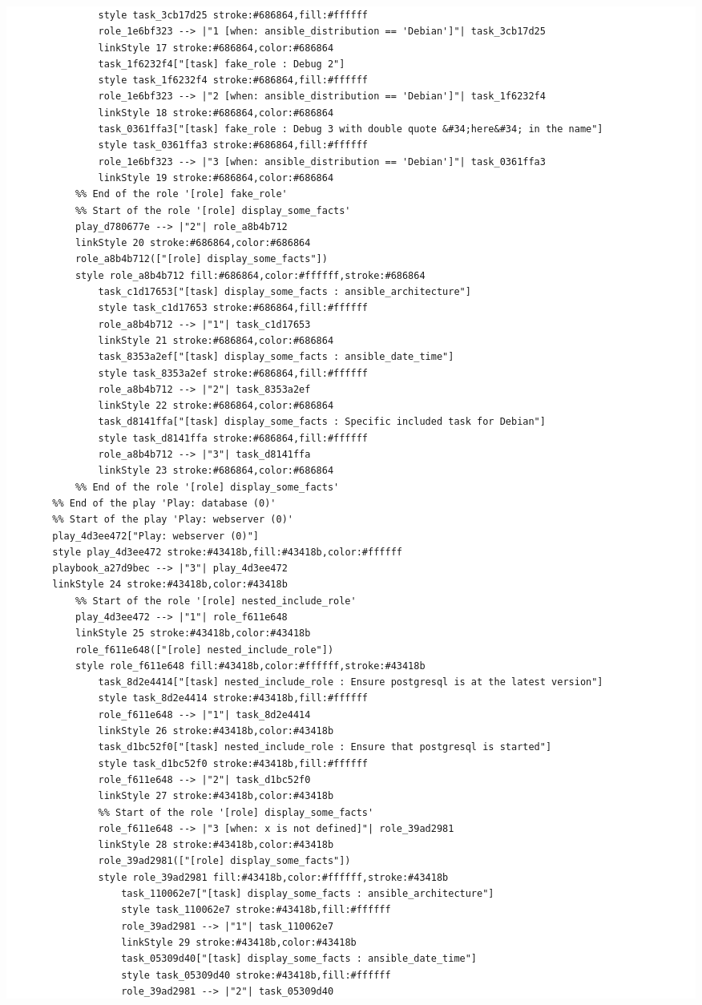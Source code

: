 ```mermaid
				style task_3cb17d25 stroke:#686864,fill:#ffffff
				role_1e6bf323 --> |"1 [when: ansible_distribution == 'Debian']"| task_3cb17d25
				linkStyle 17 stroke:#686864,color:#686864
				task_1f6232f4["[task] fake_role : Debug 2"]
				style task_1f6232f4 stroke:#686864,fill:#ffffff
				role_1e6bf323 --> |"2 [when: ansible_distribution == 'Debian']"| task_1f6232f4
				linkStyle 18 stroke:#686864,color:#686864
				task_0361ffa3["[task] fake_role : Debug 3 with double quote &#34;here&#34; in the name"]
				style task_0361ffa3 stroke:#686864,fill:#ffffff
				role_1e6bf323 --> |"3 [when: ansible_distribution == 'Debian']"| task_0361ffa3
				linkStyle 19 stroke:#686864,color:#686864
			%% End of the role '[role] fake_role'
			%% Start of the role '[role] display_some_facts'
			play_d780677e --> |"2"| role_a8b4b712
			linkStyle 20 stroke:#686864,color:#686864
			role_a8b4b712(["[role] display_some_facts"])
			style role_a8b4b712 fill:#686864,color:#ffffff,stroke:#686864
				task_c1d17653["[task] display_some_facts : ansible_architecture"]
				style task_c1d17653 stroke:#686864,fill:#ffffff
				role_a8b4b712 --> |"1"| task_c1d17653
				linkStyle 21 stroke:#686864,color:#686864
				task_8353a2ef["[task] display_some_facts : ansible_date_time"]
				style task_8353a2ef stroke:#686864,fill:#ffffff
				role_a8b4b712 --> |"2"| task_8353a2ef
				linkStyle 22 stroke:#686864,color:#686864
				task_d8141ffa["[task] display_some_facts : Specific included task for Debian"]
				style task_d8141ffa stroke:#686864,fill:#ffffff
				role_a8b4b712 --> |"3"| task_d8141ffa
				linkStyle 23 stroke:#686864,color:#686864
			%% End of the role '[role] display_some_facts'
		%% End of the play 'Play: database (0)'
		%% Start of the play 'Play: webserver (0)'
		play_4d3ee472["Play: webserver (0)"]
		style play_4d3ee472 stroke:#43418b,fill:#43418b,color:#ffffff
		playbook_a27d9bec --> |"3"| play_4d3ee472
		linkStyle 24 stroke:#43418b,color:#43418b
			%% Start of the role '[role] nested_include_role'
			play_4d3ee472 --> |"1"| role_f611e648
			linkStyle 25 stroke:#43418b,color:#43418b
			role_f611e648(["[role] nested_include_role"])
			style role_f611e648 fill:#43418b,color:#ffffff,stroke:#43418b
				task_8d2e4414["[task] nested_include_role : Ensure postgresql is at the latest version"]
				style task_8d2e4414 stroke:#43418b,fill:#ffffff
				role_f611e648 --> |"1"| task_8d2e4414
				linkStyle 26 stroke:#43418b,color:#43418b
				task_d1bc52f0["[task] nested_include_role : Ensure that postgresql is started"]
				style task_d1bc52f0 stroke:#43418b,fill:#ffffff
				role_f611e648 --> |"2"| task_d1bc52f0
				linkStyle 27 stroke:#43418b,color:#43418b
				%% Start of the role '[role] display_some_facts'
				role_f611e648 --> |"3 [when: x is not defined]"| role_39ad2981
				linkStyle 28 stroke:#43418b,color:#43418b
				role_39ad2981(["[role] display_some_facts"])
				style role_39ad2981 fill:#43418b,color:#ffffff,stroke:#43418b
					task_110062e7["[task] display_some_facts : ansible_architecture"]
					style task_110062e7 stroke:#43418b,fill:#ffffff
					role_39ad2981 --> |"1"| task_110062e7
					linkStyle 29 stroke:#43418b,color:#43418b
					task_05309d40["[task] display_some_facts : ansible_date_time"]
					style task_05309d40 stroke:#43418b,fill:#ffffff
					role_39ad2981 --> |"2"| task_05309d40
```